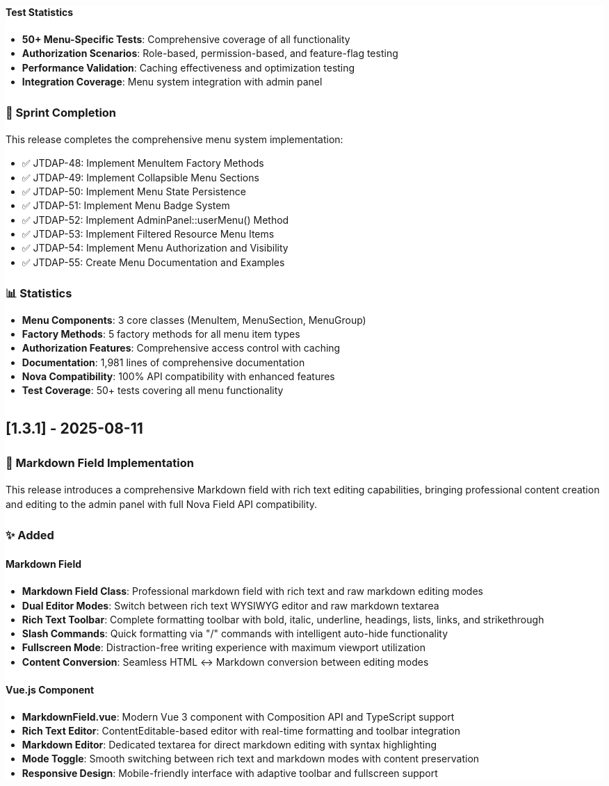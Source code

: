 #### Test Statistics
- **50+ Menu-Specific Tests**: Comprehensive coverage of all functionality
- **Authorization Scenarios**: Role-based, permission-based, and feature-flag testing
- **Performance Validation**: Caching effectiveness and optimization testing
- **Integration Coverage**: Menu system integration with admin panel

### 🎯 Sprint Completion

This release completes the comprehensive menu system implementation:
- ✅ JTDAP-48: Implement MenuItem Factory Methods
- ✅ JTDAP-49: Implement Collapsible Menu Sections
- ✅ JTDAP-50: Implement Menu State Persistence
- ✅ JTDAP-51: Implement Menu Badge System
- ✅ JTDAP-52: Implement AdminPanel::userMenu() Method
- ✅ JTDAP-53: Implement Filtered Resource Menu Items
- ✅ JTDAP-54: Implement Menu Authorization and Visibility
- ✅ JTDAP-55: Create Menu Documentation and Examples

### 📊 Statistics
- **Menu Components**: 3 core classes (MenuItem, MenuSection, MenuGroup)
- **Factory Methods**: 5 factory methods for all menu item types
- **Authorization Features**: Comprehensive access control with caching
- **Documentation**: 1,981 lines of comprehensive documentation
- **Nova Compatibility**: 100% API compatibility with enhanced features
- **Test Coverage**: 50+ tests covering all menu functionality

## [1.3.1] - 2025-08-11

### 🎉 Markdown Field Implementation

This release introduces a comprehensive Markdown field with rich text editing capabilities, bringing professional content creation and editing to the admin panel with full Nova Field API compatibility.

### ✨ Added

#### Markdown Field
- **Markdown Field Class**: Professional markdown field with rich text and raw markdown editing modes
- **Dual Editor Modes**: Switch between rich text WYSIWYG editor and raw markdown textarea
- **Rich Text Toolbar**: Complete formatting toolbar with bold, italic, underline, headings, lists, links, and strikethrough
- **Slash Commands**: Quick formatting via "/" commands with intelligent auto-hide functionality
- **Fullscreen Mode**: Distraction-free writing experience with maximum viewport utilization
- **Content Conversion**: Seamless HTML ↔ Markdown conversion between editing modes

#### Vue.js Component
- **MarkdownField.vue**: Modern Vue 3 component with Composition API and TypeScript support
- **Rich Text Editor**: ContentEditable-based editor with real-time formatting and toolbar integration
- **Markdown Editor**: Dedicated textarea for direct markdown editing with syntax highlighting
- **Mode Toggle**: Smooth switching between rich text and markdown modes with content preservation
- **Responsive Design**: Mobile-friendly interface with adaptive toolbar and fullscreen support
